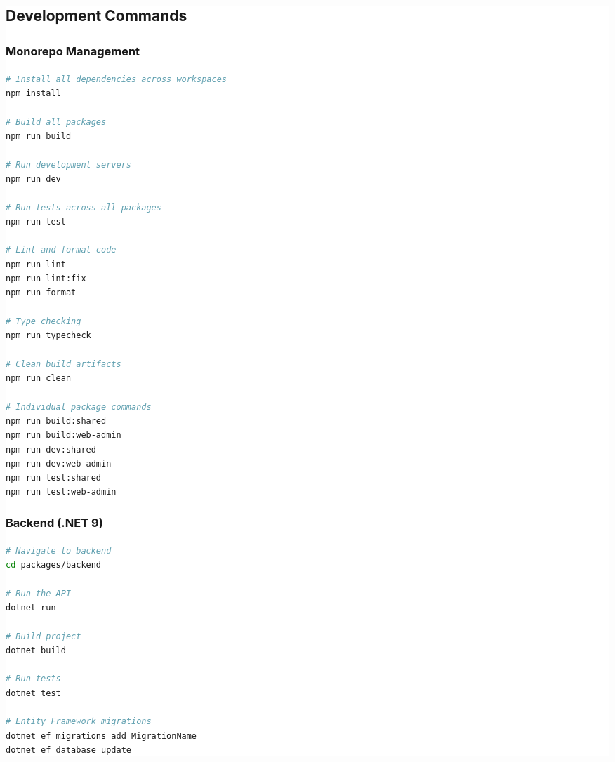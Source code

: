 ## Development Commands

### Monorepo Management
```bash
# Install all dependencies across workspaces
npm install

# Build all packages
npm run build

# Run development servers
npm run dev

# Run tests across all packages
npm run test

# Lint and format code
npm run lint
npm run lint:fix
npm run format

# Type checking
npm run typecheck

# Clean build artifacts
npm run clean

# Individual package commands
npm run build:shared
npm run build:web-admin
npm run dev:shared
npm run dev:web-admin
npm run test:shared
npm run test:web-admin
```

### Backend (.NET 9)
```bash
# Navigate to backend
cd packages/backend

# Run the API
dotnet run

# Build project
dotnet build

# Run tests
dotnet test

# Entity Framework migrations
dotnet ef migrations add MigrationName
dotnet ef database update
```
